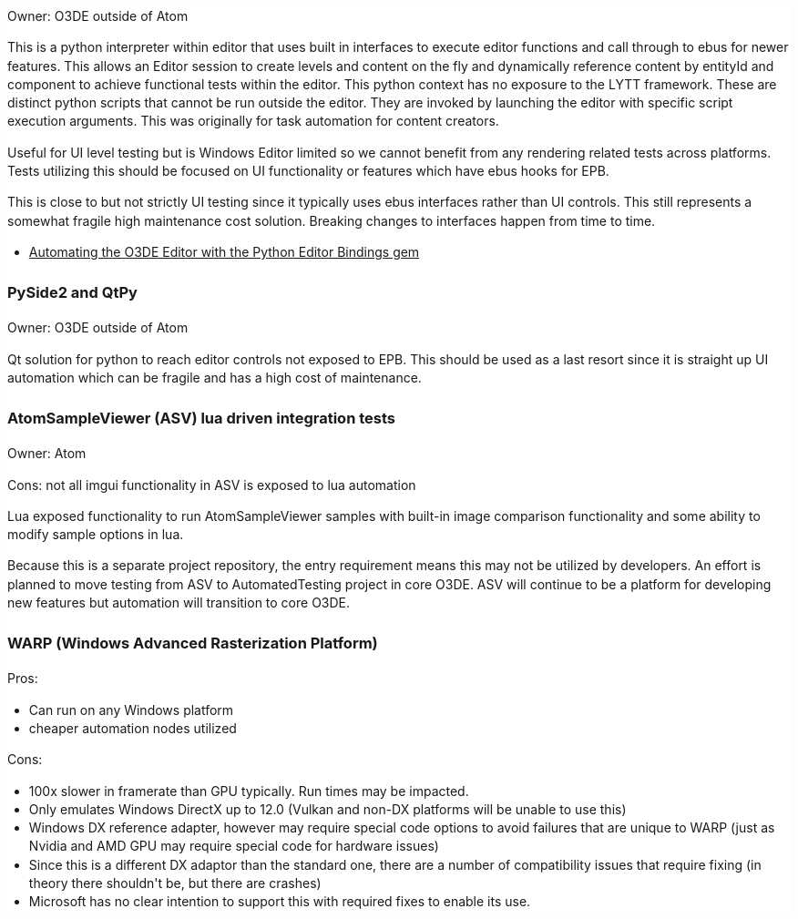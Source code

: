 Owner: O3DE outside of Atom

This is a python interpreter within editor that uses built in interfaces to execute editor functions and call through to ebus for newer features. This allows an Editor session to create levels and content on the fly and dynamically reference content by entityId and component to achieve functional tests within the editor. This python context has no exposure to the LYTT framework. These are distinct python scripts that cannot be run outside the editor. They are invoked by launching the editor with specific script execution arguments. This was originally for task automation for content creators.

Useful for UI level testing but is Windows Editor limited so we cannot benefit from any rendering related tests across platforms. Tests utilizing this should be focused on UI functionality or features which have ebus hooks for EPB.

This is close to but not strictly UI testing since it typically uses ebus interfaces rather than UI controls. This still represents a somewhat fragile high maintenance cost solution. Breaking changes to interfaces happen from time to time.

*   [Automating the O3DE Editor with the Python Editor Bindings gem](https://www.o3de.org/docs/user-guide/editor/editor-automation/)

### PySide2 and QtPy

Owner: O3DE outside of Atom

Qt solution for python to reach editor controls not exposed to EPB. This should be used as a last resort since it is straight up UI automation which can be fragile and has a high cost of maintenance.

### AtomSampleViewer (ASV) lua driven integration tests

Owner: Atom

Cons: not all imgui functionality in ASV is exposed to lua automation

Lua exposed functionality to run AtomSampleViewer samples with built-in image comparison functionality and some ability to modify sample options in lua.

Because this is a separate project repository, the entry requirement means this may not be utilized by developers. An effort is planned to move testing from ASV to AutomatedTesting project in core O3DE. ASV will continue to be a platform for developing new features but automation will transition to core O3DE.

### WARP (Windows Advanced Rasterization Platform)

Pros:

*   Can run on any Windows platform
*   cheaper automation nodes utilized

Cons:

*   100x slower in framerate than GPU typically. Run times may be impacted.
*   Only emulates Windows DirectX up to 12.0 (Vulkan and non-DX platforms will be unable to use this)
*   Windows DX reference adapter, however may require special code options to avoid failures that are unique to WARP (just as Nvidia and AMD GPU may require special code for hardware issues)
*   Since this is a different DX adaptor than the standard one, there are a number of compatibility issues that require fixing (in theory there shouldn't be, but there are crashes)
*   Microsoft has no clear intention to support this with required fixes to enable its use.
